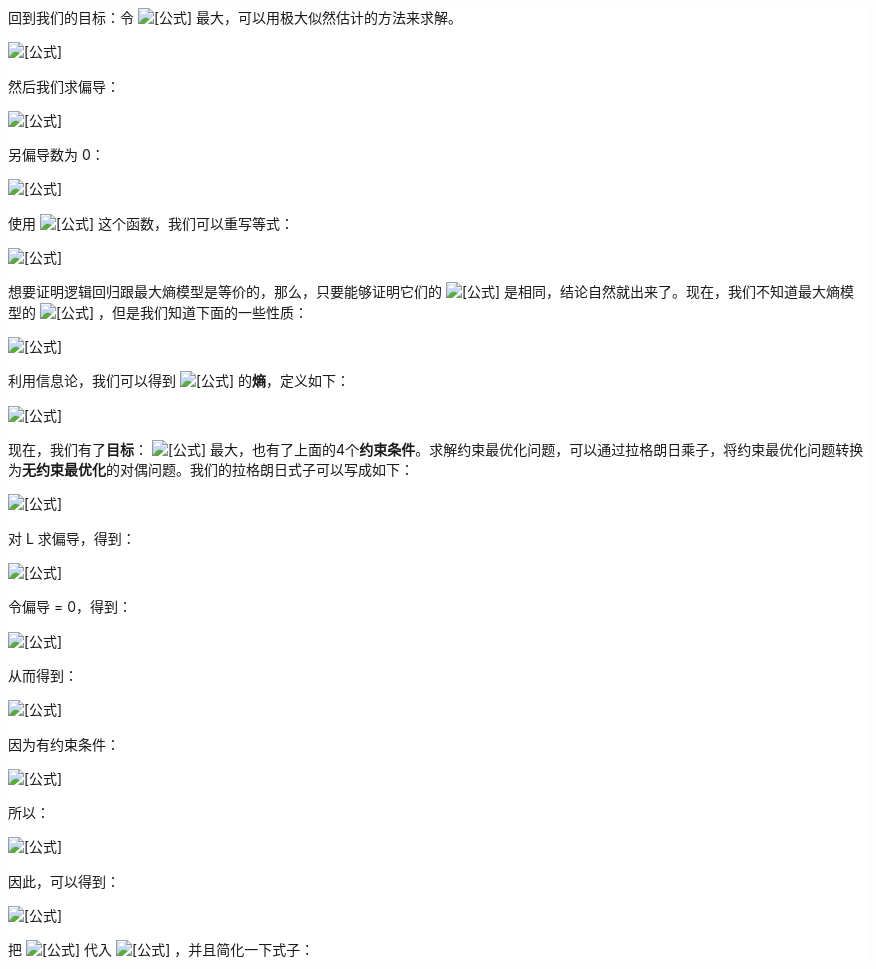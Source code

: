  回到我们的目标：令 ![[公式]](https://www.zhihu.com/equation?tex=%5Cpi%28x_i%29y_i) 最大，可以用极大似然估计的方法来求解。

![[公式]](https://www.zhihu.com/equation?tex=L%28w%29%3D%5Cprod_%7Bi%3D1%7D%5En+%5Cpi%28x_i%29%7By_i%7D+%5C%5C+lnL%28w%29%3D%5Csum_%7Bi%3D1%7D%5En+ln%28%5Cpi%28x_i%29%7By_i%7D%29++%5C%5C) 

然后我们求偏导：

![[公式]](https://www.zhihu.com/equation?tex=+%5Cfrac%7B%5Cpartial%7D%7B%5Cpartial+w_%7Bu%2Cj%7D%7DlnL%28w%29%3D...%3D%5Csum_%7Bi%3D1%2C%5C%3By_i%3Du%7D%5Enx_%7Bij%7D-%5Csum_%7Bi%3D1%7D%5Enx_%7Bij%7D%5Cpi%28x_i%29_u++%5C%5C) 

另偏导数为 0： 

![[公式]](https://www.zhihu.com/equation?tex=%5Csum_%7Bi%3D1%7D%5Enx_%7Bij%7D%5Cpi%28x_i%29_u%3D%5Csum_%7Bi%3D1%2C%5C%3By_i%3Du%7D%5Enx_%7Bij%7D%2C+%28for%5C%3Ball%5C%3B+u%2Cj%29++%5C%5C+)

使用 ![[公式]](https://www.zhihu.com/equation?tex=A%28u%2Cy_i%29+) 这个函数，我们可以重写等式： 

![[公式]](https://www.zhihu.com/equation?tex=%5Csum_%7Bi%3D1%7D%5Enx_%7Bij%7D%5Cpi%28x_i%29_u%3D%5Csum_%7Bi%3D1%7D%5En+A%28u%2Cy_i%29x_%7Bij%7D%2C+%28for%5C%3Ball%5C%3B+u%2Cj%29++%5C%5C) 

想要证明逻辑回归跟最大熵模型是等价的，那么，只要能够证明它们的 ![[公式]](https://www.zhihu.com/equation?tex=+%5Cpi+%28%29+) 是相同，结论自然就出来了。现在，我们不知道最大熵模型的 ![[公式]](https://www.zhihu.com/equation?tex=%5Cpi+%28%29) ，但是我们知道下面的一些性质： 

![[公式]](https://www.zhihu.com/equation?tex=+%5Cpi%28x%29_v%5Cgeq0+%5Cquad+always++%5C%5C+%5Csum_%7Bv%3D1%7D%5Ek%5Cpi%28x%29_v+%3D+1+%5Cquad+always+%5C%5C+%5Csum_%7Bi%3D1%7D%5Enx_%7Bij%7D%5Cpi%28x_i%29_u%3D%5Csum_%7Bi%3D1%7D%5En+A%28u%2Cy_i%29x_%7Bij%7D%2C+%5Cquad%28for%5C%3Ball%5C%3B+u%2Cj%29+%5C%5C) 

利用信息论，我们可以得到 ![[公式]](https://www.zhihu.com/equation?tex=%5Cpi+%28%29) 的**熵**，定义如下： 

![[公式]](https://www.zhihu.com/equation?tex=-%5Csum_%7Bv%3D1%7D%5Ek%5Csum_%7Bi%3D1%7D%5En%5Cpi%28x_i%29vlog%5B%5Cpi%28x_i%29_v%5D++%5C%5C)

现在，我们有了**目标**： ![[公式]](https://www.zhihu.com/equation?tex=%5Csum+%5Cpi%28%29) 最大，也有了上面的4个**约束条件**。求解约束最优化问题，可以通过拉格朗日乘子，将约束最优化问题转换为**无约束最优化**的对偶问题。我们的拉格朗日式子可以写成如下：

![[公式]](https://www.zhihu.com/equation?tex=L%3D%5Csum_%7Bj%3D1%7D%5Em%5Csum_%7Bv%3D1%7D%5Ekw_%7Bv%2Cj%7D%28%5Csum_%7Bi%3D1%7D%5En%5Cpi%28x_i%29_vx_%7Bij%7D-A%28v%2Cy_i%29x_%7Bij%7D%29+%5C%5C+%2B%5Csum_%7Bv%3D1%7D%5Ek%5Csum_%7Bi%3D1%7D%5En%5Cbeta_i%28%5Cpi%28x_i%29_v-1%29++%5C%5C+-%5Csum_%7Bv%3D1%7D%5Ek%5Csum_%7Bi%3D1%7D%5En+%5Cpi%28x_i%29_vlog%5B%5Cpi%28x_i%29_v%5D) 

对 L 求偏导，得到： 

![[公式]](https://www.zhihu.com/equation?tex=%5Cfrac%7B%5Cpartial%7D%7B%5Cpartial+%5Cpi%28x_i%29_u%7DL%3Dw_u+%5Ccdot+x_i%2B%5Cbeta_i-log%5B%5Cpi%28x_i%29_u%5D-1+%5C%5C) 

令偏导 = 0，得到：

![[公式]](https://www.zhihu.com/equation?tex=w_u+%5Ccdot+x_i%2B%5Cbeta_i-log%5B%5Cpi%28x_i%29_u%5D-1%3D0+%5C%5C)

从而得到： 

![[公式]](https://www.zhihu.com/equation?tex=%5Cpi%28x_i%29_u%3De%5E%7Bw_u+%5Ccdot+x_i%2B%5Cbeta_i-1%7D++%5C%5C) 

因为有约束条件：

![[公式]](https://www.zhihu.com/equation?tex=%5Csum_%7Bv%3D1%7D%5Ek+%5Cpi%28x%29_v+%3D+1++%5C%5C) 

所以：

![[公式]](https://www.zhihu.com/equation?tex=%5Csum_%7Bv%3D1%7D%5Eke%5E%7Bw_v+%5Ccdot+x_i%2B%5Cbeta_i-1%7D%3D1+%5C%5C) 

因此，可以得到：

![[公式]](https://www.zhihu.com/equation?tex=e%5E%5Cbeta%3D%5Cfrac%7B1%7D%7B%5Csum_%7Bv%3D1%7D%5Eke%5E%7Bw_v+%5Ccdot+x_i-1%7D%7D+%5C%5C) 

把 ![[公式]](https://www.zhihu.com/equation?tex=e%5E%5Cbeta) 代入  ![[公式]](https://www.zhihu.com/equation?tex=%5Cpi+%28%29) ，并且简化一下式子：  
